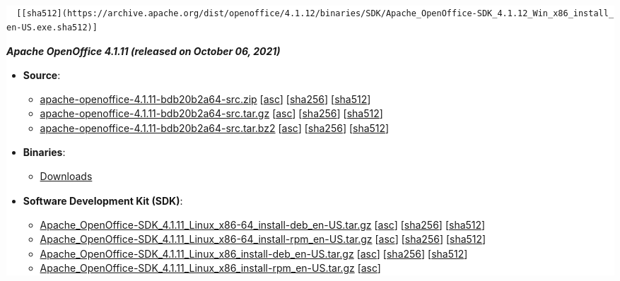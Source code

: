       [[sha512](https://archive.apache.org/dist/openoffice/4.1.12/binaries/SDK/Apache_OpenOffice-SDK_4.1.12_Win_x86_install_en-US.exe.sha512)]


***Apache OpenOffice 4.1.11 (released on October 06, 2021)***

 * **Source**:
    * [apache-openoffice-4.1.11-bdb20b2a64-src.zip](https://archive.apache.org/dist/openoffice/4.1.11/source/apache-openoffice-4.1.11-bdb20b2a64-src.zip)
      [[asc](https://downloads.apache.org/openoffice/4.1.11/source/apache-openoffice-4.1.11-bdb20b2a64-src.zip.asc)]
      [[sha256](https://downloads.apache.org/openoffice/4.1.11/source/apache-openoffice-4.1.11-bdb20b2a64-src.zip.sha256)]
      [[sha512](https://downloads.apache.org/openoffice/4.1.11/source/apache-openoffice-4.1.11-bdb20b2a64-src.zip.sha512)]
    * [apache-openoffice-4.1.11-bdb20b2a64-src.tar.gz](https://archive.apache.org/dist/openoffice/4.1.11/source/apache-openoffice-4.1.11-bdb20b2a64-src.tar.gz)
      [[asc](https://downloads.apache.org/openoffice/4.1.11/source/apache-openoffice-4.1.11-bdb20b2a64-src.tar.gz.asc)]
      [[sha256](https://downloads.apache.org/openoffice/4.1.11/source/apache-openoffice-4.1.11-bdb20b2a64-src.tar.gz.sha256)]
      [[sha512](https://downloads.apache.org/openoffice/4.1.11/source/apache-openoffice-4.1.11-bdb20b2a64-src.tar.gz.sha512)]
    * [apache-openoffice-4.1.11-bdb20b2a64-src.tar.bz2](https://archive.apache.org/dist/openoffice/4.1.11/source/apache-openoffice-4.1.11-bdb20b2a64-src.tar.bz2)
      [[asc](https://downloads.apache.org/openoffice/4.1.11/source/apache-openoffice-4.1.11-bdb20b2a64-src.tar.bz2.asc)]
      [[sha256](https://downloads.apache.org/openoffice/4.1.11/source/apache-openoffice-4.1.11-bdb20b2a64-src.tar.bz2.sha256)]
      [[sha512](https://downloads.apache.org/openoffice/4.1.11/source/apache-openoffice-4.1.11-bdb20b2a64-src.tar.bz2.sha512)]

 * **Binaries**:
    * [Downloads](https://www.openoffice.org/download/index.html)

 * **Software Development Kit (SDK)**:
    * [Apache_OpenOffice-SDK_4.1.11_Linux_x86-64_install-deb_en-US.tar.gz](https://archive.apache.org/dist/openoffice/4.1.11/binaries/SDK/Apache_OpenOffice-SDK_4.1.11_Linux_x86-64_install-deb_en-US.tar.gz)
      [[asc](https://downloads.apache.org/openoffice/4.1.11/binaries/SDK/Apache_OpenOffice-SDK_4.1.11_Linux_x86-64_install-deb_en-US.tar.gz.asc)]
      [[sha256](https://downloads.apache.org/openoffice/4.1.11/binaries/SDK/Apache_OpenOffice-SDK_4.1.11_Linux_x86-64_install-deb_en-US.tar.gz.sha256)]
      [[sha512](https://downloads.apache.org/openoffice/4.1.11/binaries/SDK/Apache_OpenOffice-SDK_4.1.11_Linux_x86-64_install-deb_en-US.tar.gz.sha512)]
    * [Apache_OpenOffice-SDK_4.1.11_Linux_x86-64_install-rpm_en-US.tar.gz](https://archive.apache.org/dist/openoffice/4.1.11/binaries/SDK/Apache_OpenOffice-SDK_4.1.11_Linux_x86-64_install-rpm_en-US.tar.gz)
      [[asc](https://downloads.apache.org/openoffice/4.1.11/binaries/SDK/Apache_OpenOffice-SDK_4.1.11_Linux_x86-64_install-rpm_en-US.tar.gz.asc)]
      [[sha256](https://downloads.apache.org/openoffice/4.1.11/binaries/SDK/Apache_OpenOffice-SDK_4.1.11_Linux_x86-64_install-rpm_en-US.tar.gz.sha256)]
      [[sha512](https://downloads.apache.org/openoffice/4.1.11/binaries/SDK/Apache_OpenOffice-SDK_4.1.11_Linux_x86-64_install-rpm_en-US.tar.gz.sha512)]
    * [Apache_OpenOffice-SDK_4.1.11_Linux_x86_install-deb_en-US.tar.gz](https://archive.apache.org/dist/openoffice/4.1.11/binaries/SDK/Apache_OpenOffice-SDK_4.1.11_Linux_x86_install-deb_en-US.tar.gz)
      [[asc](https://downloads.apache.org/openoffice/4.1.11/binaries/SDK/Apache_OpenOffice-SDK_4.1.11_Linux_x86_install-deb_en-US.tar.gz.asc)]
      [[sha256](https://downloads.apache.org/openoffice/4.1.11/binaries/SDK/Apache_OpenOffice-SDK_4.1.11_Linux_x86_install-deb_en-US.tar.gz.sha256)]
      [[sha512](https://downloads.apache.org/openoffice/4.1.11/binaries/SDK/Apache_OpenOffice-SDK_4.1.11_Linux_x86_install-deb_en-US.tar.gz.sha512)]
    * [Apache_OpenOffice-SDK_4.1.11_Linux_x86_install-rpm_en-US.tar.gz](https://archive.apache.org/dist/openoffice/4.1.11/binaries/SDK/Apache_OpenOffice-SDK_4.1.11_Linux_x86_install-rpm_en-US.tar.gz)
      [[asc](https://downloads.apache.org/openoffice/4.1.11/binaries/SDK/Apache_OpenOffice-SDK_4.1.11_Linux_x86_install-rpm_en-US.tar.gz.asc)]